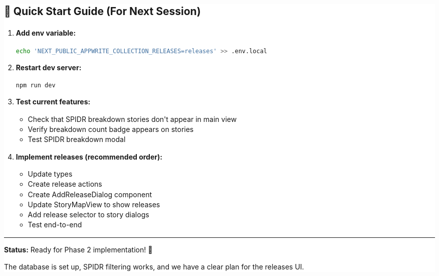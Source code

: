 ## 🚀 Quick Start Guide (For Next Session)

1. **Add env variable:**
   ```bash
   echo 'NEXT_PUBLIC_APPWRITE_COLLECTION_RELEASES=releases' >> .env.local
   ```

2. **Restart dev server:**
   ```bash
   npm run dev
   ```

3. **Test current features:**
   - Check that SPIDR breakdown stories don't appear in main view
   - Verify breakdown count badge appears on stories
   - Test SPIDR breakdown modal

4. **Implement releases (recommended order):**
   - Update types
   - Create release actions
   - Create AddReleaseDialog component
   - Update StoryMapView to show releases
   - Add release selector to story dialogs
   - Test end-to-end

---

**Status:** Ready for Phase 2 implementation! 🎉

The database is set up, SPIDR filtering works, and we have a clear plan for the releases UI.

